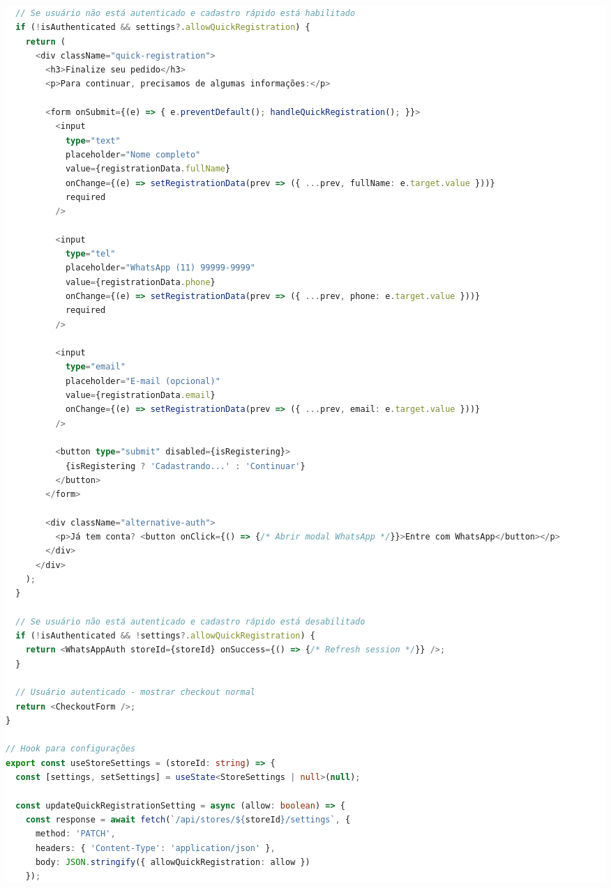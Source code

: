 ```typescript
  // Se usuário não está autenticado e cadastro rápido está habilitado
  if (!isAuthenticated && settings?.allowQuickRegistration) {
    return (
      <div className="quick-registration">
        <h3>Finalize seu pedido</h3>
        <p>Para continuar, precisamos de algumas informações:</p>
        
        <form onSubmit={(e) => { e.preventDefault(); handleQuickRegistration(); }}>
          <input
            type="text"
            placeholder="Nome completo"
            value={registrationData.fullName}
            onChange={(e) => setRegistrationData(prev => ({ ...prev, fullName: e.target.value }))}
            required
          />
          
          <input
            type="tel"
            placeholder="WhatsApp (11) 99999-9999"
            value={registrationData.phone}
            onChange={(e) => setRegistrationData(prev => ({ ...prev, phone: e.target.value }))}
            required
          />
          
          <input
            type="email"
            placeholder="E-mail (opcional)"
            value={registrationData.email}
            onChange={(e) => setRegistrationData(prev => ({ ...prev, email: e.target.value }))}
          />
          
          <button type="submit" disabled={isRegistering}>
            {isRegistering ? 'Cadastrando...' : 'Continuar'}
          </button>
        </form>
        
        <div className="alternative-auth">
          <p>Já tem conta? <button onClick={() => {/* Abrir modal WhatsApp */}}>Entre com WhatsApp</button></p>
        </div>
      </div>
    );
  }

  // Se usuário não está autenticado e cadastro rápido está desabilitado
  if (!isAuthenticated && !settings?.allowQuickRegistration) {
    return <WhatsAppAuth storeId={storeId} onSuccess={() => {/* Refresh session */}} />;
  }

  // Usuário autenticado - mostrar checkout normal
  return <CheckoutForm />;
}

// Hook para configurações
export const useStoreSettings = (storeId: string) => {
  const [settings, setSettings] = useState<StoreSettings | null>(null);
  
  const updateQuickRegistrationSetting = async (allow: boolean) => {
    const response = await fetch(`/api/stores/${storeId}/settings`, {
      method: 'PATCH',
      headers: { 'Content-Type': 'application/json' },
      body: JSON.stringify({ allowQuickRegistration: allow })
    });
```